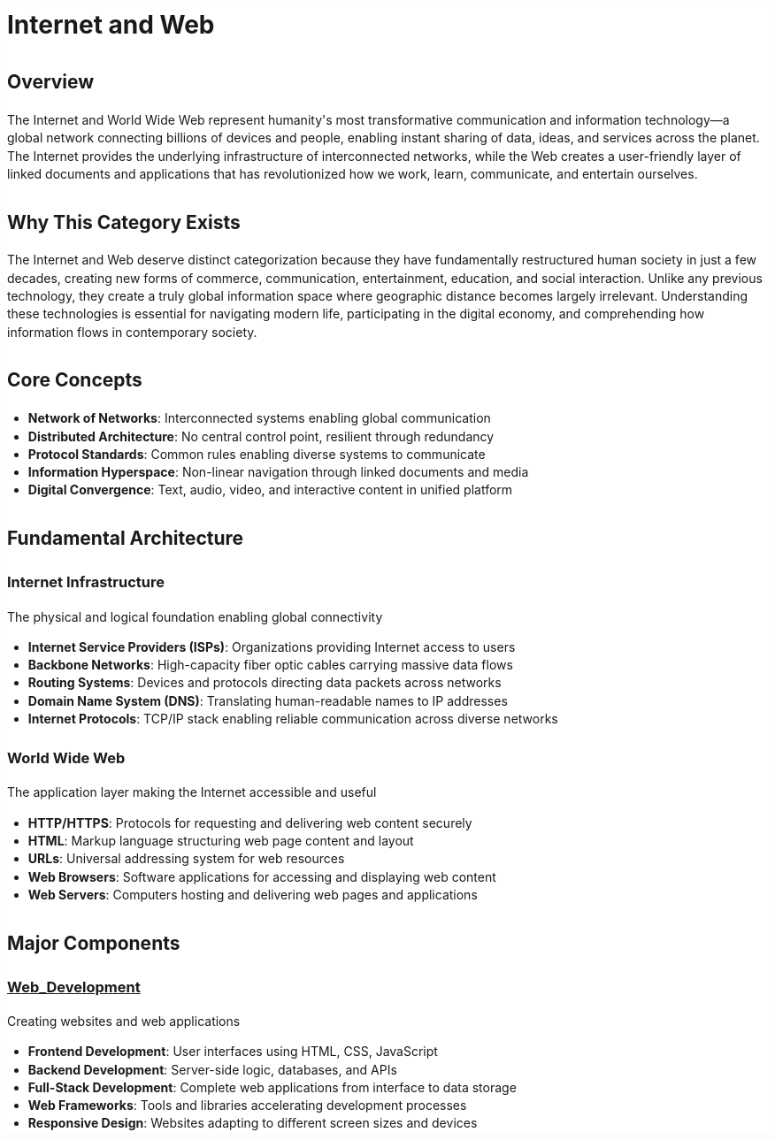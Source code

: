 # Internet and Web

## Overview
The Internet and World Wide Web represent humanity's most transformative communication and information technology—a global network connecting billions of devices and people, enabling instant sharing of data, ideas, and services across the planet. The Internet provides the underlying infrastructure of interconnected networks, while the Web creates a user-friendly layer of linked documents and applications that has revolutionized how we work, learn, communicate, and entertain ourselves.

## Why This Category Exists
The Internet and Web deserve distinct categorization because they have fundamentally restructured human society in just a few decades, creating new forms of commerce, communication, entertainment, education, and social interaction. Unlike any previous technology, they create a truly global information space where geographic distance becomes largely irrelevant. Understanding these technologies is essential for navigating modern life, participating in the digital economy, and comprehending how information flows in contemporary society.

## Core Concepts
- **Network of Networks**: Interconnected systems enabling global communication
- **Distributed Architecture**: No central control point, resilient through redundancy
- **Protocol Standards**: Common rules enabling diverse systems to communicate
- **Information Hyperspace**: Non-linear navigation through linked documents and media
- **Digital Convergence**: Text, audio, video, and interactive content in unified platform

## Fundamental Architecture

### Internet Infrastructure
The physical and logical foundation enabling global connectivity
- **Internet Service Providers (ISPs)**: Organizations providing Internet access to users
- **Backbone Networks**: High-capacity fiber optic cables carrying massive data flows
- **Routing Systems**: Devices and protocols directing data packets across networks
- **Domain Name System (DNS)**: Translating human-readable names to IP addresses
- **Internet Protocols**: TCP/IP stack enabling reliable communication across diverse networks

### World Wide Web
The application layer making the Internet accessible and useful
- **HTTP/HTTPS**: Protocols for requesting and delivering web content securely
- **HTML**: Markup language structuring web page content and layout
- **URLs**: Universal addressing system for web resources
- **Web Browsers**: Software applications for accessing and displaying web content
- **Web Servers**: Computers hosting and delivering web pages and applications

## Major Components

### [Web_Development](Web_Development/)
Creating websites and web applications
- **Frontend Development**: User interfaces using HTML, CSS, JavaScript
- **Backend Development**: Server-side logic, databases, and APIs
- **Full-Stack Development**: Complete web applications from interface to data storage
- **Web Frameworks**: Tools and libraries accelerating development processes
- **Responsive Design**: Websites adapting to different screen sizes and devices
